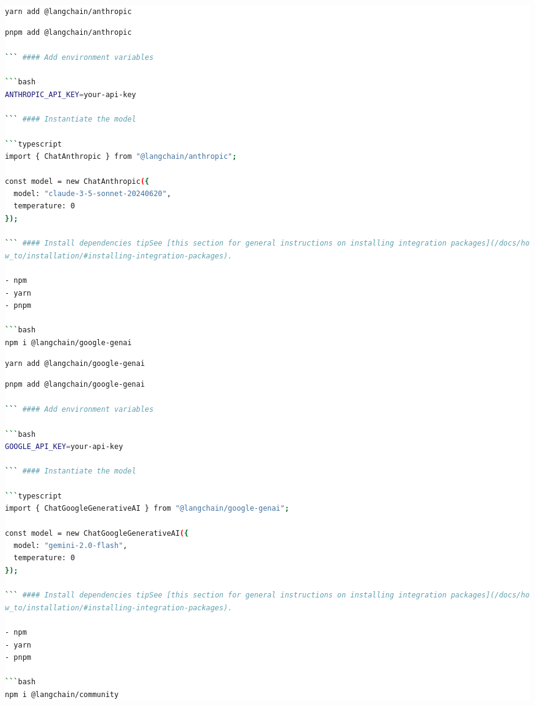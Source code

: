```bash
yarn add @langchain/anthropic

```

```bash
pnpm add @langchain/anthropic

``` #### Add environment variables

```bash
ANTHROPIC_API_KEY=your-api-key

``` #### Instantiate the model

```typescript
import { ChatAnthropic } from "@langchain/anthropic";

const model = new ChatAnthropic({
  model: "claude-3-5-sonnet-20240620",
  temperature: 0
});

``` #### Install dependencies tipSee [this section for general instructions on installing integration packages](/docs/how_to/installation/#installing-integration-packages).

- npm
- yarn
- pnpm

```bash
npm i @langchain/google-genai

```

```bash
yarn add @langchain/google-genai

```

```bash
pnpm add @langchain/google-genai

``` #### Add environment variables

```bash
GOOGLE_API_KEY=your-api-key

``` #### Instantiate the model

```typescript
import { ChatGoogleGenerativeAI } from "@langchain/google-genai";

const model = new ChatGoogleGenerativeAI({
  model: "gemini-2.0-flash",
  temperature: 0
});

``` #### Install dependencies tipSee [this section for general instructions on installing integration packages](/docs/how_to/installation/#installing-integration-packages).

- npm
- yarn
- pnpm

```bash
npm i @langchain/community

```
